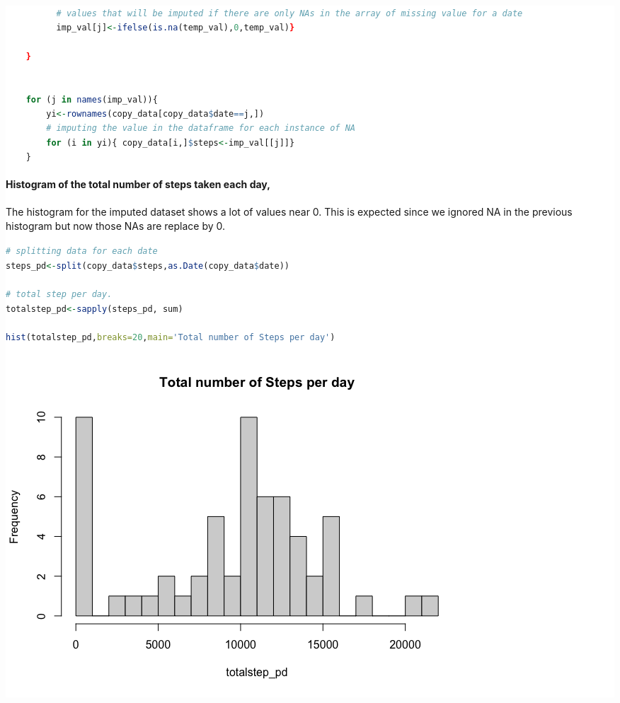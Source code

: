 ```r
          # values that will be imputed if there are only NAs in the array of missing value for a date
          imp_val[j]<-ifelse(is.na(temp_val),0,temp_val)}
              
    }

  
    for (j in names(imp_val)){
        yi<-rownames(copy_data[copy_data$date==j,])
        # imputing the value in the dataframe for each instance of NA      
        for (i in yi){ copy_data[i,]$steps<-imp_val[[j]]}
    }
```
#### Histogram of the total number of steps taken each day,
The histogram for the imputed dataset shows a lot of values near 0. This is expected since we ignored NA in the previous histogram but now those NAs are replace by 0.


```r
# splitting data for each date
steps_pd<-split(copy_data$steps,as.Date(copy_data$date))

# total step per day.
totalstep_pd<-sapply(steps_pd, sum)

hist(totalstep_pd,breaks=20,main='Total number of Steps per day')
```

![](PA1_template_files/figure-html/unnamed-chunk-5-1.png)
